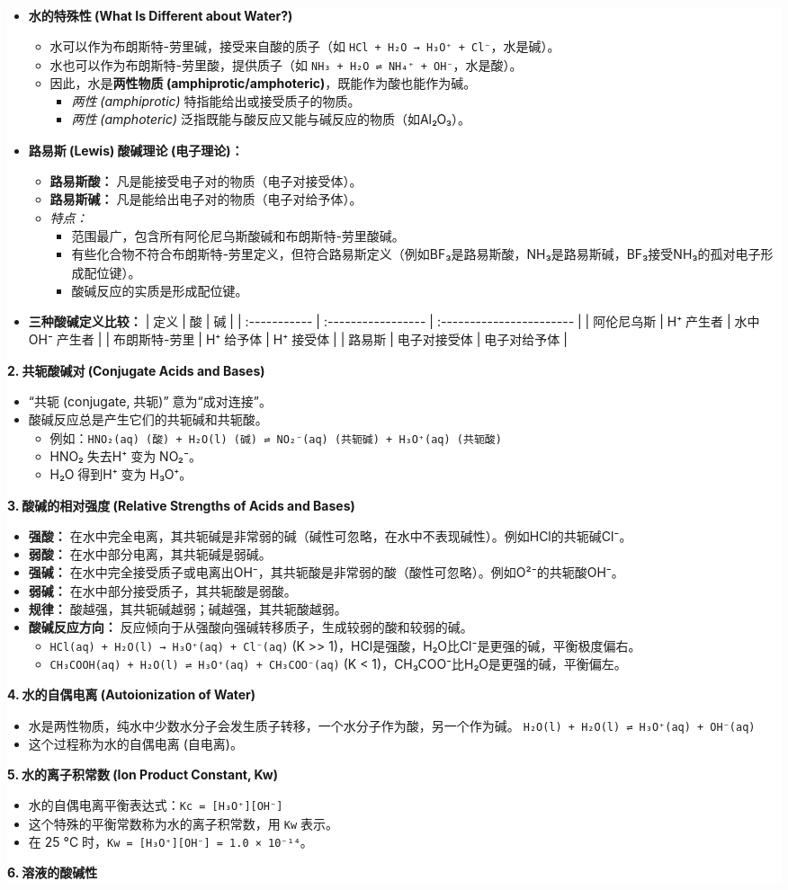 *   **水的特殊性 (What Is Different about Water?)**
    *   水可以作为布朗斯特-劳里碱，接受来自酸的质子（如 `HCl + H₂O → H₃O⁺ + Cl⁻`，水是碱）。
    *   水也可以作为布朗斯特-劳里酸，提供质子（如 `NH₃ + H₂O ⇌ NH₄⁺ + OH⁻`，水是酸）。
    *   因此，水是**两性物质 (amphiprotic/amphoteric)**，既能作为酸也能作为碱。
        *   *两性 (amphiprotic)* 特指能给出或接受质子的物质。
        *   *两性 (amphoteric)* 泛指既能与酸反应又能与碱反应的物质（如Al₂O₃）。

*   **路易斯 (Lewis) 酸碱理论 (电子理论)：**
    *   **路易斯酸：** 凡是能接受电子对的物质（电子对接受体）。
    *   **路易斯碱：** 凡是能给出电子对的物质（电子对给予体）。
    *   *特点：*
        *   范围最广，包含所有阿伦尼乌斯酸碱和布朗斯特-劳里酸碱。
        *   有些化合物不符合布朗斯特-劳里定义，但符合路易斯定义（例如BF₃是路易斯酸，NH₃是路易斯碱，BF₃接受NH₃的孤对电子形成配位键）。
        *   酸碱反应的实质是形成配位键。

*   **三种酸碱定义比较：**
    | 定义         | 酸                 | 碱                       |
    | :----------- | :----------------- | :----------------------- |
    | 阿伦尼乌斯   | H⁺ 产生者          | 水中OH⁻ 产生者          |
    | 布朗斯特-劳里 | H⁺ 给予体          | H⁺ 接受体                |
    | 路易斯       | 电子对接受体        | 电子对给予体              |

**2. 共轭酸碱对 (Conjugate Acids and Bases)**

*   “共轭 (conjugate, 共轭)” 意为“成对连接”。
*   酸碱反应总是产生它们的共轭碱和共轭酸。
    *   例如：`HNO₂(aq) (酸) + H₂O(l) (碱) ⇌ NO₂⁻(aq) (共轭碱) + H₃O⁺(aq) (共轭酸)`
    *   HNO₂ 失去H⁺ 变为 NO₂⁻。
    *   H₂O 得到H⁺ 变为 H₃O⁺。

**3. 酸碱的相对强度 (Relative Strengths of Acids and Bases)**

*   **强酸：** 在水中完全电离，其共轭碱是非常弱的碱（碱性可忽略，在水中不表现碱性）。例如HCl的共轭碱Cl⁻。
*   **弱酸：** 在水中部分电离，其共轭碱是弱碱。
*   **强碱：** 在水中完全接受质子或电离出OH⁻，其共轭酸是非常弱的酸（酸性可忽略）。例如O²⁻的共轭酸OH⁻。
*   **弱碱：** 在水中部分接受质子，其共轭酸是弱酸。
*   **规律：** 酸越强，其共轭碱越弱；碱越强，其共轭酸越弱。
*   **酸碱反应方向：** 反应倾向于从强酸向强碱转移质子，生成较弱的酸和较弱的碱。
    *   `HCl(aq) + H₂O(l) → H₃O⁺(aq) + Cl⁻(aq)` (K >> 1)，HCl是强酸，H₂O比Cl⁻是更强的碱，平衡极度偏右。
    *   `CH₃COOH(aq) + H₂O(l) ⇌ H₃O⁺(aq) + CH₃COO⁻(aq)` (K < 1)，CH₃COO⁻比H₂O是更强的碱，平衡偏左。

**4. 水的自偶电离 (Autoionization of Water)**

*   水是两性物质，纯水中少数水分子会发生质子转移，一个水分子作为酸，另一个作为碱。
    `H₂O(l) + H₂O(l) ⇌ H₃O⁺(aq) + OH⁻(aq)`
*   这个过程称为水的自偶电离 (自电离)。

**5. 水的离子积常数 (Ion Product Constant, Kw)**

*   水的自偶电离平衡表达式：`Kc = [H₃O⁺][OH⁻]`
*   这个特殊的平衡常数称为水的离子积常数，用 `Kw` 表示。
*   在 25 °C 时，`Kw = [H₃O⁺][OH⁻] = 1.0 × 10⁻¹⁴`。

**6. 溶液的酸碱性**

